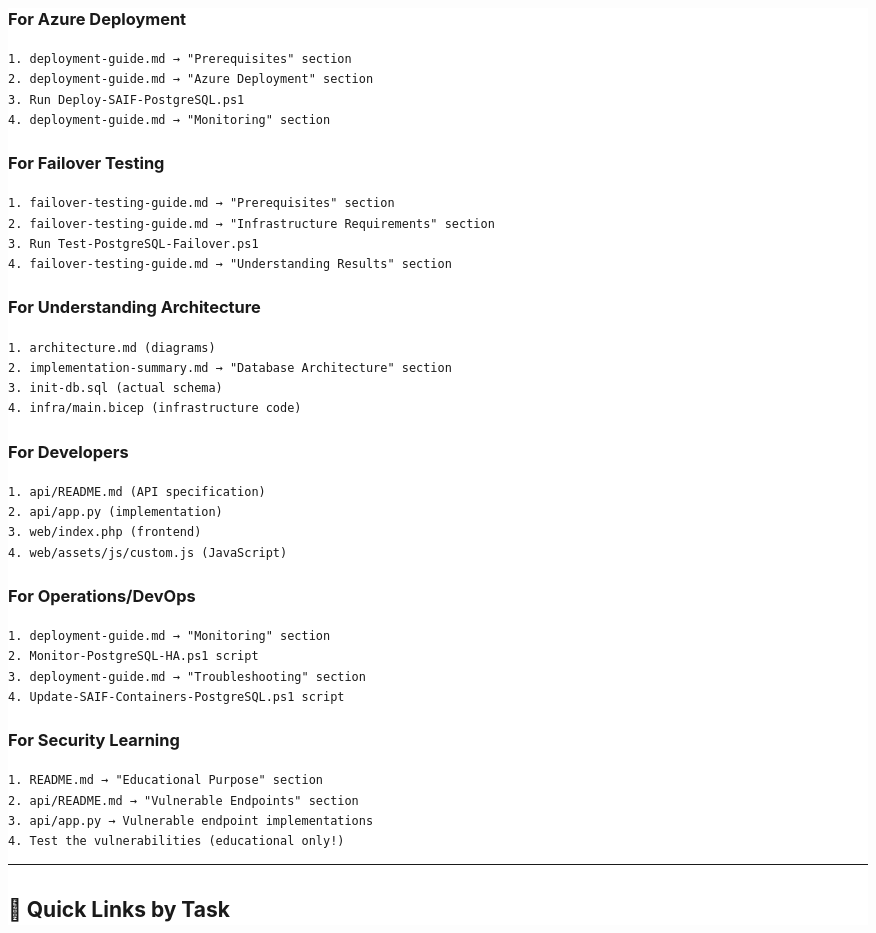 ### For Azure Deployment
```
1. deployment-guide.md → "Prerequisites" section
2. deployment-guide.md → "Azure Deployment" section
3. Run Deploy-SAIF-PostgreSQL.ps1
4. deployment-guide.md → "Monitoring" section
```

### For Failover Testing
```
1. failover-testing-guide.md → "Prerequisites" section
2. failover-testing-guide.md → "Infrastructure Requirements" section
3. Run Test-PostgreSQL-Failover.ps1
4. failover-testing-guide.md → "Understanding Results" section
```

### For Understanding Architecture
```
1. architecture.md (diagrams)
2. implementation-summary.md → "Database Architecture" section
3. init-db.sql (actual schema)
4. infra/main.bicep (infrastructure code)
```

### For Developers
```
1. api/README.md (API specification)
2. api/app.py (implementation)
3. web/index.php (frontend)
4. web/assets/js/custom.js (JavaScript)
```

### For Operations/DevOps
```
1. deployment-guide.md → "Monitoring" section
2. Monitor-PostgreSQL-HA.ps1 script
3. deployment-guide.md → "Troubleshooting" section
4. Update-SAIF-Containers-PostgreSQL.ps1 script
```

### For Security Learning
```
1. README.md → "Educational Purpose" section
2. api/README.md → "Vulnerable Endpoints" section
3. api/app.py → Vulnerable endpoint implementations
4. Test the vulnerabilities (educational only!)
```

---

## 🎯 Quick Links by Task
